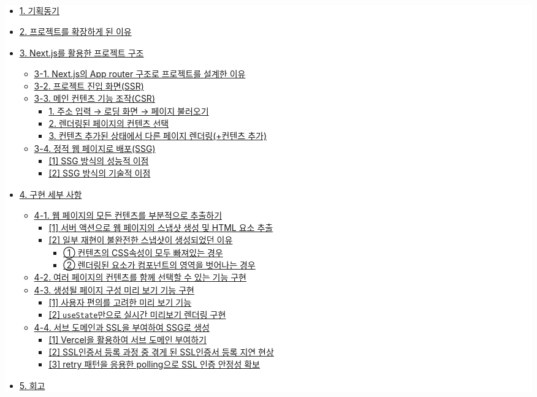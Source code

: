- [1. 기획동기](#1-%EA%B8%B0%ED%9A%8D%EB%8F%99%EA%B8%B0)

- [2. 프로젝트를 확장하게 된 이유](#2-%ED%94%84%EB%A1%9C%EC%A0%9D%ED%8A%B8%EB%A5%BC-%ED%99%95%EC%9E%A5%ED%95%98%EA%B2%8C-%EB%90%9C-%EC%9D%B4%EC%9C%A0)
- [3. Next.js를 활용한 프로젝트 구조](#3-nextjs%EB%A5%BC-%ED%99%9C%EC%9A%A9%ED%95%9C-%ED%94%84%EB%A1%9C%EC%A0%9D%ED%8A%B8-%EA%B5%AC%EC%A1%B0)
  - [3-1. Next.js의 App router 구조로 프로젝트를 설계한 이유](#3-1-nextjs%EC%9D%98-app-router-%EA%B5%AC%EC%A1%B0%EB%A1%9C-%ED%94%84%EB%A1%9C%EC%A0%9D%ED%8A%B8%EB%A5%BC-%EC%84%A4%EA%B3%84%ED%95%9C-%EC%9D%B4%EC%9C%A0)
  - [3-2. 프로젝트 진입 화면(SSR)](#3-2-%ED%94%84%EB%A1%9C%EC%A0%9D%ED%8A%B8-%EC%A7%84%EC%9E%85-%ED%99%94%EB%A9%B4ssr)
  - [3-3. 메인 컨텐츠 기능 조작(CSR)](#3-3-%EB%A9%94%EC%9D%B8-%EC%BB%A8%ED%85%90%EC%B8%A0-%EA%B8%B0%EB%8A%A5-%EC%A1%B0%EC%9E%91csr)
    - [1. 주소 입력 → 로딩 화면 → 페이지 불러오기](#1-%EC%A3%BC%EC%86%8C-%EC%9E%85%EB%A0%A5-%E2%86%92-%EB%A1%9C%EB%94%A9-%ED%99%94%EB%A9%B4-%E2%86%92-%ED%8E%98%EC%9D%B4%EC%A7%80-%EB%B6%88%EB%9F%AC%EC%98%A4%EA%B8%B0)
    - [2. 렌더링된 페이지의 컨텐츠 선택](#2-%EB%A0%8C%EB%8D%94%EB%A7%81%EB%90%9C-%ED%8E%98%EC%9D%B4%EC%A7%80%EC%9D%98-%EC%BB%A8%ED%85%90%EC%B8%A0-%EC%84%A0%ED%83%9D)
    - [3. 컨텐츠 추가된 상태에서 다른 페이지 렌더링(+컨텐츠 추가)](#3-%EC%BB%A8%ED%85%90%EC%B8%A0-%EC%B6%94%EA%B0%80%EB%90%9C-%EC%83%81%ED%83%9C%EC%97%90%EC%84%9C-%EB%8B%A4%EB%A5%B8-%ED%8E%98%EC%9D%B4%EC%A7%80-%EB%A0%8C%EB%8D%94%EB%A7%81%EC%BB%A8%ED%85%90%EC%B8%A0-%EC%B6%94%EA%B0%80)
  - [3-4. 정적 웹 페이지로 배포(SSG)](#3-4-%EC%A0%95%EC%A0%81-%EC%9B%B9-%ED%8E%98%EC%9D%B4%EC%A7%80%EB%A1%9C-%EB%B0%B0%ED%8F%ACssg)
    - [[1] SSG 방식의 성능적 이점](#1-ssg-%EB%B0%A9%EC%8B%9D%EC%9D%98-%EC%84%B1%EB%8A%A5%EC%A0%81-%EC%9D%B4%EC%A0%90)
    - [[2] SSG 방식의 기술적 이점](#2-ssg-%EB%B0%A9%EC%8B%9D%EC%9D%98-%EA%B8%B0%EC%88%A0%EC%A0%81-%EC%9D%B4%EC%A0%90)
- [4. 구현 세부 사항](#4-%EA%B5%AC%ED%98%84-%EC%84%B8%EB%B6%80-%EC%82%AC%ED%95%AD)
  - [4-1. 웹 페이지의 모든 컨텐츠를 부분적으로 추출하기](#4-1-%EC%9B%B9-%ED%8E%98%EC%9D%B4%EC%A7%80%EC%9D%98-%EB%AA%A8%EB%93%A0-%EC%BB%A8%ED%85%90%EC%B8%A0%EB%A5%BC-%EB%B6%80%EB%B6%84%EC%A0%81%EC%9C%BC%EB%A1%9C-%EC%B6%94%EC%B6%9C%ED%95%98%EA%B8%B0)
    - [[1] 서버 액션으로 웹 페이지의 스냅샷 생성 및 HTML 요소 추출](#1-%EC%84%9C%EB%B2%84-%EC%95%A1%EC%85%98%EC%9C%BC%EB%A1%9C-%EC%9B%B9-%ED%8E%98%EC%9D%B4%EC%A7%80%EC%9D%98-%EC%8A%A4%EB%83%85%EC%83%B7-%EC%83%9D%EC%84%B1-%EB%B0%8F-html-%EC%9A%94%EC%86%8C-%EC%B6%94%EC%B6%9C)
    - [[2] 일부 재현이 불완전한 스냅샷이 생성되었던 이유](#2-%EC%9D%BC%EB%B6%80-%EC%9E%AC%ED%98%84%EC%9D%B4-%EB%B6%88%EC%99%84%EC%A0%84%ED%95%9C-%EC%8A%A4%EB%83%85%EC%83%B7%EC%9D%B4-%EC%83%9D%EC%84%B1%EB%90%98%EC%97%88%EB%8D%98-%EC%9D%B4%EC%9C%A0)
      - [① 컨텐츠의 CSS속성이 모두 빠져있는 경우](#%E2%91%A0-%EC%BB%A8%ED%85%90%EC%B8%A0%EC%9D%98-css%EC%86%8D%EC%84%B1%EC%9D%B4-%EB%AA%A8%EB%91%90-%EB%B9%A0%EC%A0%B8%EC%9E%88%EB%8A%94-%EA%B2%BD%EC%9A%B0)
      - [② 렌더링된 요소가 컴포넌트의 영역을 벗어나는 경우](#%E2%91%A1-%EB%A0%8C%EB%8D%94%EB%A7%81%EB%90%9C-%EC%9A%94%EC%86%8C%EA%B0%80-%EC%BB%B4%ED%8F%AC%EB%84%8C%ED%8A%B8%EC%9D%98-%EC%98%81%EC%97%AD%EC%9D%84-%EB%B2%97%EC%96%B4%EB%82%98%EB%8A%94-%EA%B2%BD%EC%9A%B0)
  - [4-2. 여러 페이지의 컨텐츠를 함께 선택할 수 있는 기능 구현](#4-2-%EC%97%AC%EB%9F%AC-%ED%8E%98%EC%9D%B4%EC%A7%80%EC%9D%98-%EC%BB%A8%ED%85%90%EC%B8%A0%EB%A5%BC-%ED%95%A8%EA%BB%98-%EC%84%A0%ED%83%9D%ED%95%A0-%EC%88%98-%EC%9E%88%EB%8A%94-%EA%B8%B0%EB%8A%A5-%EA%B5%AC%ED%98%84)
  - [4-3. 생성될 페이지 구성 미리 보기 기능 구현](#4-3-%EC%83%9D%EC%84%B1%EB%90%A0-%ED%8E%98%EC%9D%B4%EC%A7%80-%EA%B5%AC%EC%84%B1-%EB%AF%B8%EB%A6%AC-%EB%B3%B4%EA%B8%B0-%EA%B8%B0%EB%8A%A5-%EA%B5%AC%ED%98%84)
    - [[1] 사용자 편의를 고려한 미리 보기 기능](#1-%EC%82%AC%EC%9A%A9%EC%9E%90-%ED%8E%B8%EC%9D%98%EB%A5%BC-%EA%B3%A0%EB%A0%A4%ED%95%9C-%EB%AF%B8%EB%A6%AC-%EB%B3%B4%EA%B8%B0-%EA%B8%B0%EB%8A%A5)
    - [[2] `useState`만으로 실시간 미리보기 렌더링 구현](#2-usestate%EB%A7%8C%EC%9C%BC%EB%A1%9C-%EC%8B%A4%EC%8B%9C%EA%B0%84-%EB%AF%B8%EB%A6%AC%EB%B3%B4%EA%B8%B0-%EB%A0%8C%EB%8D%94%EB%A7%81-%EA%B5%AC%ED%98%84)
  - [4-4. 서브 도메인과 SSL을 부여하여 SSG로 생성](#4-4-%EC%84%9C%EB%B8%8C-%EB%8F%84%EB%A9%94%EC%9D%B8%EA%B3%BC-ssl%EC%9D%84-%EB%B6%80%EC%97%AC%ED%95%98%EC%97%AC-ssg%EB%A1%9C-%EC%83%9D%EC%84%B1)
    - [[1] Vercel을 활용하여 서브 도메인 부여하기](#1-vercel%EC%9D%84-%ED%99%9C%EC%9A%A9%ED%95%98%EC%97%AC-%EC%84%9C%EB%B8%8C-%EB%8F%84%EB%A9%94%EC%9D%B8-%EB%B6%80%EC%97%AC%ED%95%98%EA%B8%B0)
    - [[2] SSL인증서 등록 과정 중 겪게 된 SSL인증서 등록 지연 현상](#2-ssl%EC%9D%B8%EC%A6%9D%EC%84%9C-%EB%93%B1%EB%A1%9D-%EA%B3%BC%EC%A0%95-%EC%A4%91-%EA%B2%AA%EA%B2%8C-%EB%90%9C-ssl%EC%9D%B8%EC%A6%9D%EC%84%9C-%EB%93%B1%EB%A1%9D-%EC%A7%80%EC%97%B0-%ED%98%84%EC%83%81)
    - [[3] retry 패턴을 응용한 polling으로 SSL 인증 안정성 확보](#3-retry-%ED%8C%A8%ED%84%B4%EC%9D%84-%EC%9D%91%EC%9A%A9%ED%95%9C-polling%EC%9C%BC%EB%A1%9C-ssl-%EC%9D%B8%EC%A6%9D-%EC%95%88%EC%A0%95%EC%84%B1-%ED%99%95%EB%B3%B4)
- [5. 회고](#5-%ED%9A%8C%EA%B3%A0)
